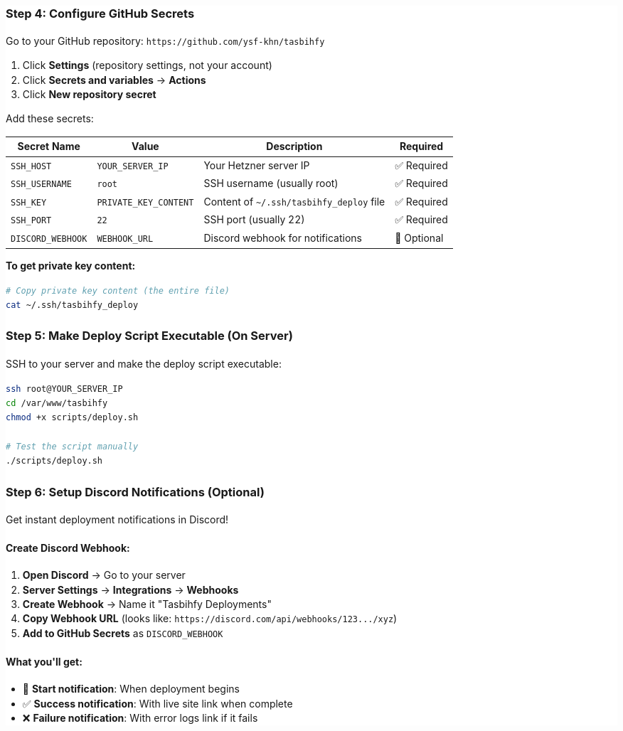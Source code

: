 ### Step 4: Configure GitHub Secrets

Go to your GitHub repository: `https://github.com/ysf-khn/tasbihfy`

1. Click **Settings** (repository settings, not your account)
2. Click **Secrets and variables** → **Actions**
3. Click **New repository secret**

Add these secrets:

| Secret Name | Value | Description | Required |
|------------|-------|-------------|----------|
| `SSH_HOST` | `YOUR_SERVER_IP` | Your Hetzner server IP | ✅ Required |
| `SSH_USERNAME` | `root` | SSH username (usually root) | ✅ Required |
| `SSH_KEY` | `PRIVATE_KEY_CONTENT` | Content of `~/.ssh/tasbihfy_deploy` file | ✅ Required |
| `SSH_PORT` | `22` | SSH port (usually 22) | ✅ Required |
| `DISCORD_WEBHOOK` | `WEBHOOK_URL` | Discord webhook for notifications | 📱 Optional |

**To get private key content:**
```bash
# Copy private key content (the entire file)
cat ~/.ssh/tasbihfy_deploy
```

### Step 5: Make Deploy Script Executable (On Server)

SSH to your server and make the deploy script executable:

```bash
ssh root@YOUR_SERVER_IP
cd /var/www/tasbihfy
chmod +x scripts/deploy.sh

# Test the script manually
./scripts/deploy.sh
```

### Step 6: Setup Discord Notifications (Optional)

Get instant deployment notifications in Discord!

#### Create Discord Webhook:
1. **Open Discord** → Go to your server
2. **Server Settings** → **Integrations** → **Webhooks**
3. **Create Webhook** → Name it "Tasbihfy Deployments"
4. **Copy Webhook URL** (looks like: `https://discord.com/api/webhooks/123.../xyz`)
5. **Add to GitHub Secrets** as `DISCORD_WEBHOOK`

#### What you'll get:
- 🚀 **Start notification**: When deployment begins  
- ✅ **Success notification**: With live site link when complete
- ❌ **Failure notification**: With error logs link if it fails

